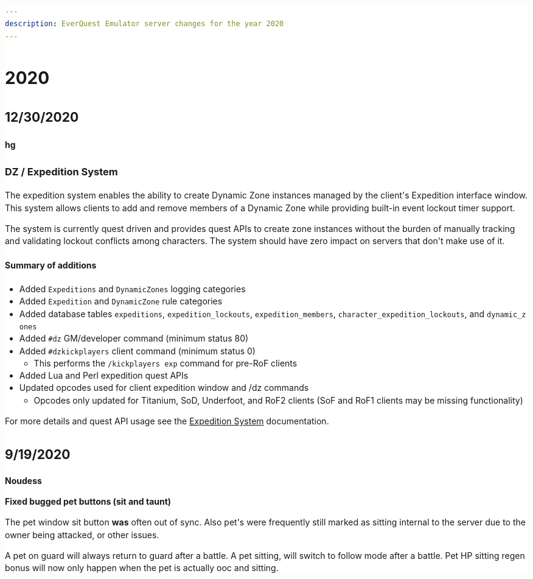 ```yaml
---
description: EverQuest Emulator server changes for the year 2020
---
```


# 2020

## 12/30/2020

#### hg

### DZ / Expedition System

The expedition system enables the ability to create Dynamic Zone instances managed by the client's Expedition interface window. This system allows clients to add and remove members of a Dynamic Zone while providing built-in event lockout timer support.

The system is currently quest driven and provides quest APIs to create zone instances without the burden of manually tracking and validating lockout conflicts among characters. The system should have zero impact on servers that don't make use of it.

#### Summary of additions

* Added `Expeditions` and `DynamicZones` logging categories
* Added `Expedition` and `DynamicZone` rule categories
* Added database tables `expeditions`, `expedition_lockouts`, `expedition_members`, `character_expedition_lockouts`, and `dynamic_zones`
* Added `#dz` GM/developer command \(minimum status 80\)
* Added `#dzkickplayers` client command \(minimum status 0\)
  * This performs the `/kickplayers exp` command for pre-RoF clients
* Added Lua and Perl expedition quest APIs
* Updated opcodes used for client expedition window and /dz commands
  * Opcodes only updated for Titanium, SoD, Underfoot, and RoF2 clients \(SoF and RoF1 clients may be missing functionality\)

For more details and quest API usage see the [Expedition System](https://eqemu.gitbook.io/server/categories/expedition-system) documentation.

## 9/19/2020

**Noudess**

**Fixed bugged pet buttons \(sit and taunt\)**

The pet window sit button **was** often out of sync. Also pet's were frequently still marked as sitting internal to the server due to the owner being attacked, or other issues.

A pet on guard will always return to guard after a battle. A pet sitting, will switch to follow mode after a battle. Pet HP sitting regen bonus will now only happen when the pet is actually ooc and sitting.
